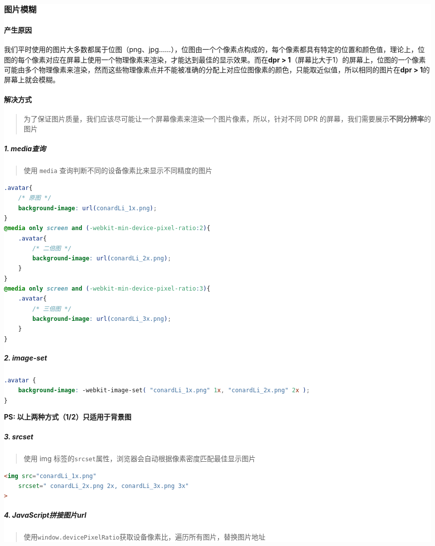 ### 图片模糊

#### 产生原因

我们平时使用的图片大多数都属于位图（png、jpg……），位图由一个个像素点构成的，每个像素都具有特定的位置和颜色值，理论上，位图的每个像素对应在屏幕上使用一个物理像素来渲染，才能达到最佳的显示效果。而在**dpr > 1**（屏幕比大于1）的屏幕上，位图的一个像素可能由多个物理像素来渲染，然而这些物理像素点并不能被准确的分配上对应位图像素的颜色，只能取近似值，所以相同的图片在**dpr > 1**的屏幕上就会模糊。

#### 解决方式

> 为了保证图片质量，我们应该尽可能让一个屏幕像素来渲染一个图片像素，所以，针对不同 DPR 的屏幕，我们需要展示**不同分辨率**的图片

##### 1. media查询

> 使用 `media` 查询判断不同的设备像素比来显示不同精度的图片

```css
.avatar{
    /* 原图 */
    background-image: url(conardLi_1x.png); 
}
@media only screen and (-webkit-min-device-pixel-ratio:2){
    .avatar{
        /* 二倍图 */
        background-image: url(conardLi_2x.png);
    }
}
@media only screen and (-webkit-min-device-pixel-ratio:3){
    .avatar{
        /* 三倍图 */
        background-image: url(conardLi_3x.png);
    }
}
```
##### 2. image-set

```css
.avatar {
    background-image: -webkit-image-set( "conardLi_1x.png" 1x, "conardLi_2x.png" 2x );
}
```
**PS: 以上两种方式（1/2）只适用于背景图**

##### 3. srcset

> 使用 img 标签的`srcset`属性，浏览器会自动根据像素密度匹配最佳显示图片

```html
<img src="conardLi_1x.png"
    srcset=" conardLi_2x.png 2x, conardLi_3x.png 3x"
>
```
##### 4. JavaScript拼接图片url

> 使用`window.devicePixelRatio`获取设备像素比，遍历所有图片，替换图片地址
